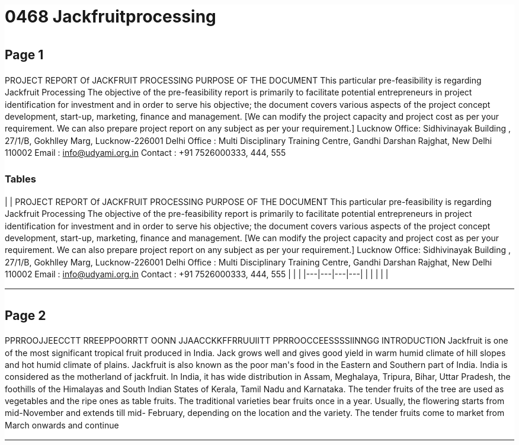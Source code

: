 # 0468 Jackfruitprocessing

## Page 1

PROJECT REPORT Of JACKFRUIT PROCESSING PURPOSE OF THE DOCUMENT This particular pre-feasibility is regarding Jackfruit Processing The objective of the pre-feasibility report is primarily to facilitate potential entrepreneurs in project identification for investment and in order to serve his objective; the document covers various aspects of the project concept development, start-up, marketing, finance and management. [We can modify the project capacity and project cost as per your requirement. We can also prepare project report on any subject as per your requirement.] Lucknow Office: Sidhivinayak Building , 27/1/B, Gokhlley Marg, Lucknow-226001 Delhi Office : Multi Disciplinary Training Centre, Gandhi Darshan Rajghat, New Delhi 110002 Email : info@udyami.org.in Contact : +91 7526000333, 444, 555

### Tables

|  | PROJECT REPORT
Of
JACKFRUIT PROCESSING
PURPOSE OF THE DOCUMENT
This particular pre-feasibility is regarding Jackfruit Processing
The objective of the pre-feasibility report is primarily to facilitate potential entrepreneurs in project
identification for investment and in order to serve his objective; the document covers various aspects
of the project concept development, start-up, marketing, finance and management.
[We can modify the project capacity and project cost as per your requirement. We can also prepare
project report on any subject as per your requirement.]
Lucknow Office: Sidhivinayak Building ,
27/1/B, Gokhlley Marg, Lucknow-226001
Delhi Office : Multi Disciplinary Training
Centre, Gandhi Darshan Rajghat,
New Delhi 110002
Email : info@udyami.org.in
Contact : +91 7526000333, 444, 555 |  |  |
|---|---|---|---|
|  |  |  |  |

---

## Page 2

PPRROOJJEECCTT RREEPPOORRTT OONN JJAACCKKFFRRUUIITT PPRROOCCEESSSSIINNGG INTRODUCTION Jackfruit is one of the most significant tropical fruit produced in India. Jack grows well and gives good yield in warm humid climate of hill slopes and hot humid climate of plains. Jackfruit is also known as the poor man's food in the Eastern and Southern part of India. India is considered as the motherland of jackfruit. In India, it has wide distribution in Assam, Meghalaya, Tripura, Bihar, Uttar Pradesh, the foothills of the Himalayas and South Indian States of Kerala, Tamil Nadu and Karnataka. The tender fruits of the tree are used as vegetables and the ripe ones as table fruits. The traditional varieties bear fruits once in a year. Usually, the flowering starts from mid-November and extends till mid- February, depending on the location and the variety. The tender fruits come to market from March onwards and continue

---